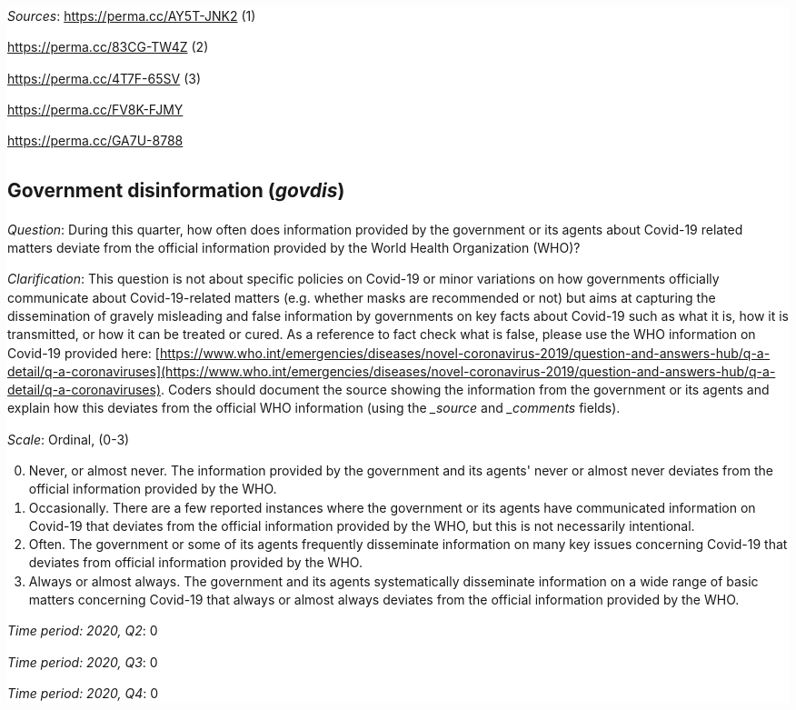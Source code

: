 *Sources*:
 https://perma.cc/AY5T-JNK2
(1)

https://perma.cc/83CG-TW4Z
(2)

https://perma.cc/4T7F-65SV
(3)

https://perma.cc/FV8K-FJMY

https://perma.cc/GA7U-8788





## Government disinformation (*govdis*) 

*Question*: During this quarter, how often does information provided by the government or its agents about Covid-19 related matters deviate from the official information provided by the World Health Organization (WHO)? 

 

*Clarification*: This question is not about specific policies on Covid-19 or minor variations on how governments officially communicate about Covid-19-related matters (e.g. whether masks are recommended or not) but aims at capturing the dissemination of gravely misleading and false information by governments on key facts about Covid-19 such as what it is, how it is transmitted, or how it can be treated or cured. As a reference to fact check what is false, please use the WHO information on Covid-19 provided here: [https://www.who.int/emergencies/diseases/novel-coronavirus-2019/question-and-answers-hub/q-a-detail/q-a-coronaviruses](https://www.who.int/emergencies/diseases/novel-coronavirus-2019/question-and-answers-hub/q-a-detail/q-a-coronaviruses). Coders should document the source showing the information from the government or its agents and explain how this deviates from the official WHO information (using the *_source* and *_comments* fields).

 

*Scale*: Ordinal, (0-3) 

 0. Never, or almost never. The information provided by the government and its agents' never or almost never deviates from the official information provided by the WHO. 
 1. Occasionally. There are a few reported instances where the government or its agents have communicated information on Covid-19 that deviates from the official information provided by the WHO, but this is not necessarily intentional. 
 2. Often. The government or some of its agents frequently disseminate information on many key issues concerning Covid-19 that deviates from official information provided by the WHO. 
 3. Always or almost always. The government and its agents systematically disseminate information on a wide range of basic matters concerning Covid-19 that always or almost always deviates from the official information provided by the WHO.

 
*Time period: 2020, Q2*: 0

 
*Time period: 2020, Q3*: 0

 
*Time period: 2020, Q4*: 0
